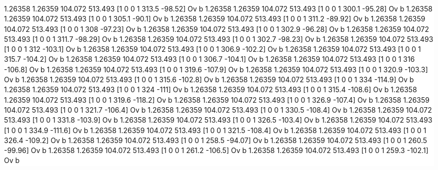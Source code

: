 1.26358 1.26359 104.072 513.493 [1 0 0 1 313.5 -98.52] Ov
b
1.26358 1.26359 104.072 513.493 [1 0 0 1 300.1 -95.28] Ov
b
1.26358 1.26359 104.072 513.493 [1 0 0 1 305.1 -90.1] Ov
b
1.26358 1.26359 104.072 513.493 [1 0 0 1 311.2 -89.92] Ov
b
1.26358 1.26359 104.072 513.493 [1 0 0 1 308 -97.23] Ov
b
1.26358 1.26359 104.072 513.493 [1 0 0 1 302.9 -96.28] Ov
b
1.26358 1.26359 104.072 513.493 [1 0 0 1 311.7 -98.29] Ov
b
1.26358 1.26359 104.072 513.493 [1 0 0 1 302.7 -98.23] Ov
b
1.26358 1.26359 104.072 513.493 [1 0 0 1 312 -103.1] Ov
b
1.26358 1.26359 104.072 513.493 [1 0 0 1 306.9 -102.2] Ov
b
1.26358 1.26359 104.072 513.493 [1 0 0 1 315.7 -104.2] Ov
b
1.26358 1.26359 104.072 513.493 [1 0 0 1 306.7 -104.1] Ov
b
1.26358 1.26359 104.072 513.493 [1 0 0 1 316 -106.8] Ov
b
1.26358 1.26359 104.072 513.493 [1 0 0 1 319.6 -107.9] Ov
b
1.26358 1.26359 104.072 513.493 [1 0 0 1 320.9 -103.3] Ov
b
1.26358 1.26359 104.072 513.493 [1 0 0 1 315.6 -102.8] Ov
b
1.26358 1.26359 104.072 513.493 [1 0 0 1 334 -114.9] Ov
b
1.26358 1.26359 104.072 513.493 [1 0 0 1 324 -111] Ov
b
1.26358 1.26359 104.072 513.493 [1 0 0 1 315.4 -108.6] Ov
b
1.26358 1.26359 104.072 513.493 [1 0 0 1 319.6 -118.2] Ov
b
1.26358 1.26359 104.072 513.493 [1 0 0 1 326.9 -107.4] Ov
b
1.26358 1.26359 104.072 513.493 [1 0 0 1 321.7 -106.4] Ov
b
1.26358 1.26359 104.072 513.493 [1 0 0 1 330.5 -108.4] Ov
b
1.26358 1.26359 104.072 513.493 [1 0 0 1 331.8 -103.9] Ov
b
1.26358 1.26359 104.072 513.493 [1 0 0 1 326.5 -103.4] Ov
b
1.26358 1.26359 104.072 513.493 [1 0 0 1 334.9 -111.6] Ov
b
1.26358 1.26359 104.072 513.493 [1 0 0 1 321.5 -108.4] Ov
b
1.26358 1.26359 104.072 513.493 [1 0 0 1 326.4 -109.2] Ov
b
1.26358 1.26359 104.072 513.493 [1 0 0 1 258.5 -94.07] Ov
b
1.26358 1.26359 104.072 513.493 [1 0 0 1 260.5 -99.96] Ov
b
1.26358 1.26359 104.072 513.493 [1 0 0 1 261.2 -106.5] Ov
b
1.26358 1.26359 104.072 513.493 [1 0 0 1 259.3 -102.1] Ov
b
